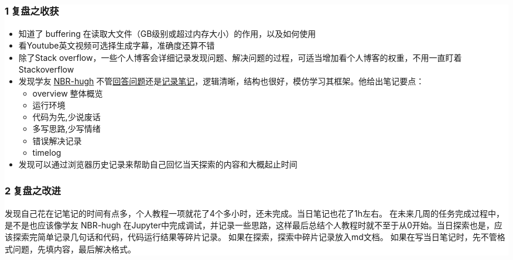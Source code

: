 ### 1 复盘之收获
- 知道了 buffering 在读取大文件（GB级别或超过内存大小）的作用，以及如何使用
- 看Youtube英文视频可选择生成字幕，准确度还算不错
- 除了Stack overflow，一些个人博客会详细记录发现问题、解决问题的过程，可适当增加看个人博客的权重，不用一直盯着Stackoverflow
- 发现学友 [NBR-hugh](https://github.com/NBR-hugh/Py101-004/) 不管[回答问题](https://github.com/AIHackers/Py101-004/issues/64#issuecomment-323538602)还是[记录笔记](https://github.com/NBR-hugh/Py101-004/blob/master/Chap1/note/CH1_WeatherInquiry_ExploringRecord.ipynb)，逻辑清晰，结构也很好，模仿学习其框架。他给出笔记要点：
    - overview 整体概览
    - 运行环境
    - 代码为先,少说废话
    - 多写思路,少写情绪
    - 错误解决记录
    - timelog
- 发现可以通过浏览器历史记录来帮助自己回忆当天探索的内容和大概起止时间


### 2 复盘之改进
发现自己花在记笔记的时间有点多，个人教程一项就花了4个多小时，还未完成。当日笔记也花了1h左右。
在未来几周的任务完成过程中，是不是也应该像学友 NBR-hugh 在Jupyter中完成调试，并记录一些思路，这样最后总结个人教程时就不至于从0开始。当日探索也是，应该探索完简单记录几句话和代码，代码运行结果等碎片记录。
如果在探索，探索中碎片记录放入md文档。
如果在写当日笔记时，先不管格式问题，先填内容，最后解决格式。